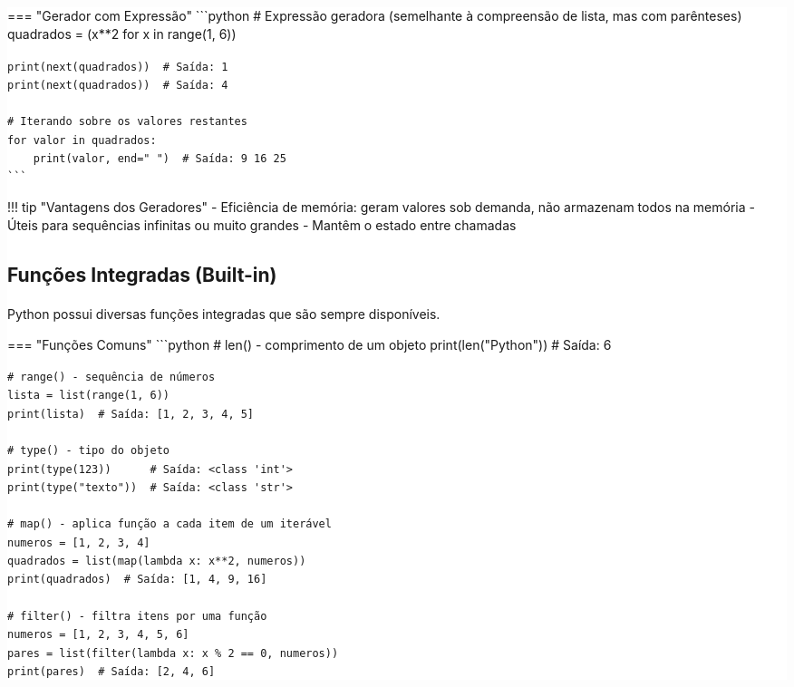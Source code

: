 === "Gerador com Expressão"
    ```python
    # Expressão geradora (semelhante à compreensão de lista, mas com parênteses)
    quadrados = (x**2 for x in range(1, 6))
    
    print(next(quadrados))  # Saída: 1
    print(next(quadrados))  # Saída: 4
    
    # Iterando sobre os valores restantes
    for valor in quadrados:
        print(valor, end=" ")  # Saída: 9 16 25
    ```

!!! tip "Vantagens dos Geradores"
    - Eficiência de memória: geram valores sob demanda, não armazenam todos na memória
    - Úteis para sequências infinitas ou muito grandes
    - Mantêm o estado entre chamadas

## Funções Integradas (Built-in)

Python possui diversas funções integradas que são sempre disponíveis.

=== "Funções Comuns"
    ```python
    # len() - comprimento de um objeto
    print(len("Python"))  # Saída: 6
    
    # range() - sequência de números
    lista = list(range(1, 6))
    print(lista)  # Saída: [1, 2, 3, 4, 5]
    
    # type() - tipo do objeto
    print(type(123))      # Saída: <class 'int'>
    print(type("texto"))  # Saída: <class 'str'>
    
    # map() - aplica função a cada item de um iterável
    numeros = [1, 2, 3, 4]
    quadrados = list(map(lambda x: x**2, numeros))
    print(quadrados)  # Saída: [1, 4, 9, 16]
    
    # filter() - filtra itens por uma função
    numeros = [1, 2, 3, 4, 5, 6]
    pares = list(filter(lambda x: x % 2 == 0, numeros))
    print(pares)  # Saída: [2, 4, 6]
    
